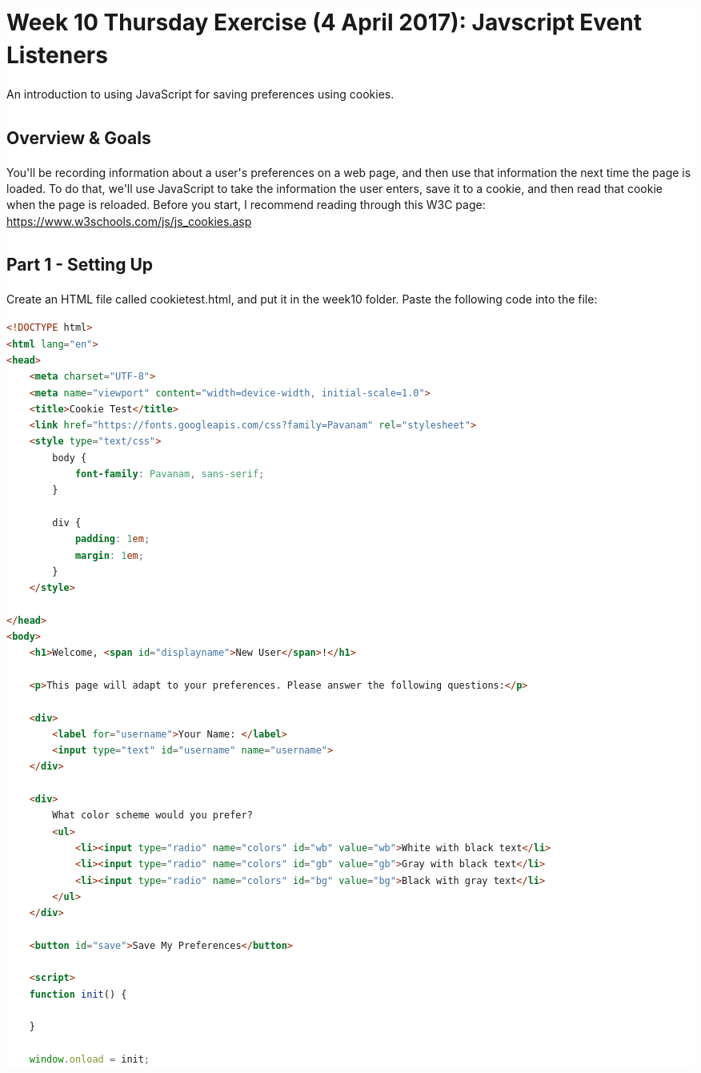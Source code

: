 # Week 10 Thursday Exercise (4 April 2017): Javscript Event Listeners

An introduction to using JavaScript for saving preferences using cookies.  

## Overview & Goals
You'll be recording information about a user's preferences on a web page, and then use that information the next time the page is loaded. To do that, we'll use JavaScript to take the information the user enters, save it to a cookie, and then read that cookie when the page is reloaded. Before you start, I recommend reading through this W3C page: https://www.w3schools.com/js/js_cookies.asp

## Part 1 - Setting Up
Create an HTML file called cookietest.html, and put it in the week10 folder. Paste the following code into the file: 

```html
<!DOCTYPE html>
<html lang="en">
<head>
    <meta charset="UTF-8">
    <meta name="viewport" content="width=device-width, initial-scale=1.0">
    <title>Cookie Test</title>
	<link href="https://fonts.googleapis.com/css?family=Pavanam" rel="stylesheet">
	<style type="text/css">
		body {
			font-family: Pavanam, sans-serif;
		}

		div {
			padding: 1em;
			margin: 1em;
		}
	</style>

</head>
<body>
	<h1>Welcome, <span id="displayname">New User</span>!</h1>

	<p>This page will adapt to your preferences. Please answer the following questions:</p>

	<div>
        <label for="username">Your Name: </label>
        <input type="text" id="username" name="username">
    </div>

	<div>
		What color scheme would you prefer? 
        <ul>
			<li><input type="radio" name="colors" id="wb" value="wb">White with black text</li>
			<li><input type="radio" name="colors" id="gb" value="gb">Gray with black text</li>
			<li><input type="radio" name="colors" id="bg" value="bg">Black with gray text</li>
		</ul>
    </div>

	<button id="save">Save My Preferences</button>

	<script>
	function init() {

	}

	window.onload = init;
```